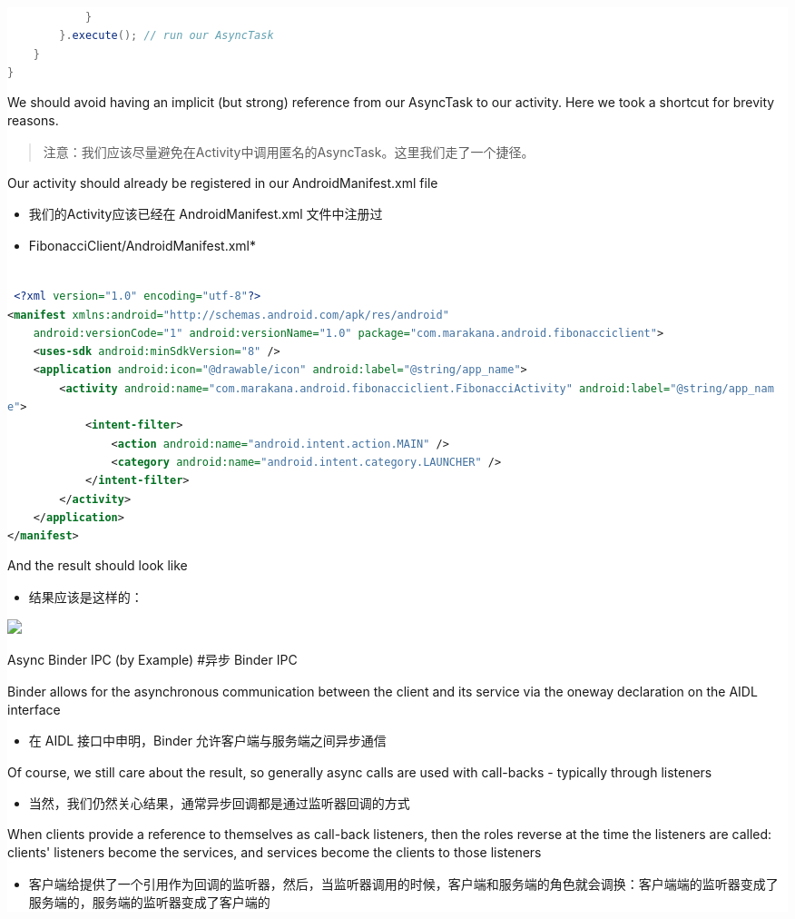 ```java
            }
        }.execute(); // run our AsyncTask 
    }
}

```

We should avoid having an implicit (but strong) reference from our AsyncTask to our activity. Here we took a shortcut for brevity reasons.  
>注意：我们应该尽量避免在Activity中调用匿名的AsyncTask。这里我们走了一个捷径。

Our activity should already be registered in our AndroidManifest.xml file   
* 我们的Activity应该已经在 AndroidManifest.xml 文件中注册过

* FibonacciClient/AndroidManifest.xml* 

```xml

￼<?xml version="1.0" encoding="utf-8"?>
<manifest xmlns:android="http://schemas.android.com/apk/res/android"
    android:versionCode="1" android:versionName="1.0" package="com.marakana.android.fibonacciclient">
    <uses-sdk android:minSdkVersion="8" />
    <application android:icon="@drawable/icon" android:label="@string/app_name">
        <activity android:name="com.marakana.android.fibonacciclient.FibonacciActivity" android:label="@string/app_name">
            <intent-filter>
                <action android:name="android.intent.action.MAIN" />
                <category android:name="android.intent.category.LAUNCHER" /> 
            </intent-filter>
        </activity> 
    </application>
</manifest>

```
And the result should look like 
* 结果应该是这样的：  

![](https://github.com/yinshijian-kkb/android-tech-frontier/blob/master/issue-16/binder-framework/binder-pic/feibo_client.png)

Async Binder IPC (by Example)
#异步 Binder IPC

Binder allows for the asynchronous communication between the client and its service via the oneway declaration on the AIDL interface    
* 在 AIDL 接口中申明，Binder 允许客户端与服务端之间异步通信

Of course, we still care about the result, so generally async calls are used with call-backs - typically through listeners  
* 当然，我们仍然关心结果，通常异步回调都是通过监听器回调的方式

When clients provide a reference to themselves as call-back listeners, then the roles reverse at the time the listeners are called: clients' listeners become the services, and services become the clients to those listeners  
* 客户端给提供了一个引用作为回调的监听器，然后，当监听器调用的时候，客户端和服务端的角色就会调换：客户端端的监听器变成了服务端的，服务端的监听器变成了客户端的
